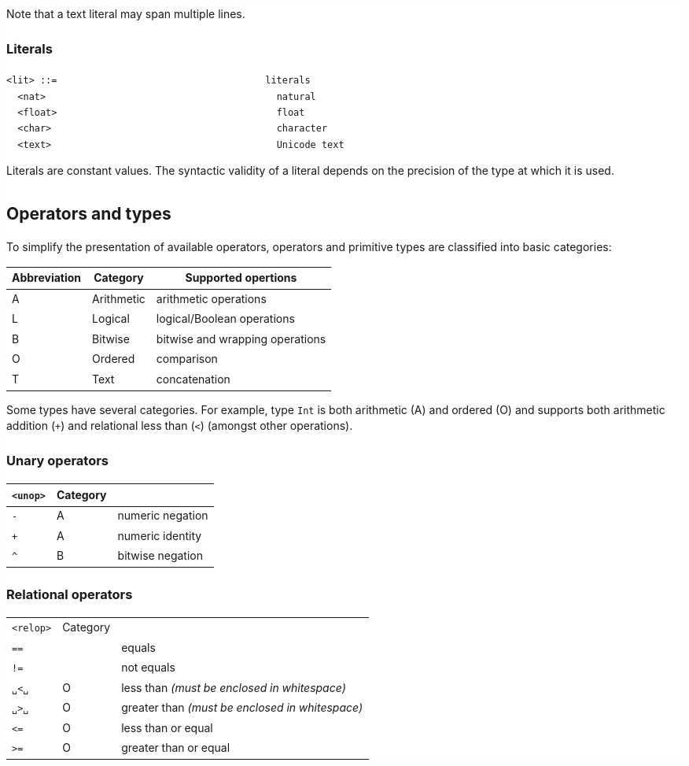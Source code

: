 Note that a text literal may span multiple lines.

### Literals

``` bnf
<lit> ::=                                     literals
  <nat>                                         natural
  <float>                                       float
  <char>                                        character
  <text>                                        Unicode text
```

Literals are constant values. The syntactic validity of a literal depends on the precision of the type at which it is used.

## Operators and types

To simplify the presentation of available operators, operators and primitive types are classified into basic categories:

| Abbreviation | Category   | Supported opertions             |
| ------------ | ---------- | ------------------------------- |
| A            | Arithmetic | arithmetic operations           |
| L            | Logical    | logical/Boolean operations      |
| B            | Bitwise    | bitwise and wrapping operations |
| O            | Ordered    | comparison                      |
| T            | Text       | concatenation                   |

Some types have several categories. For example, type `Int` is both arithmetic (A) and ordered (O) and supports both arithmetic addition (`+`) and relational less than (`<`) (amongst other operations).

### Unary operators

| `<unop>` | Category |                  |
| -------- | -------- | ---------------- |
| `-`      | A        | numeric negation |
| `+`      | A        | numeric identity |
| `^`      | B        | bitwise negation |

### Relational operators

|           |          |                                                 |
| --------- | -------- | ----------------------------------------------- |
| `<relop>` | Category |                                                 |
| `==`      |          | equals                                          |
| `!=`      |          | not equals                                      |
| `␣<␣`     | O        | less than *(must be enclosed in whitespace)*    |
| `␣>␣`     | O        | greater than *(must be enclosed in whitespace)* |
| `<=`      | O        | less than or equal                              |
| `>=`      | O        | greater than or equal                           |
